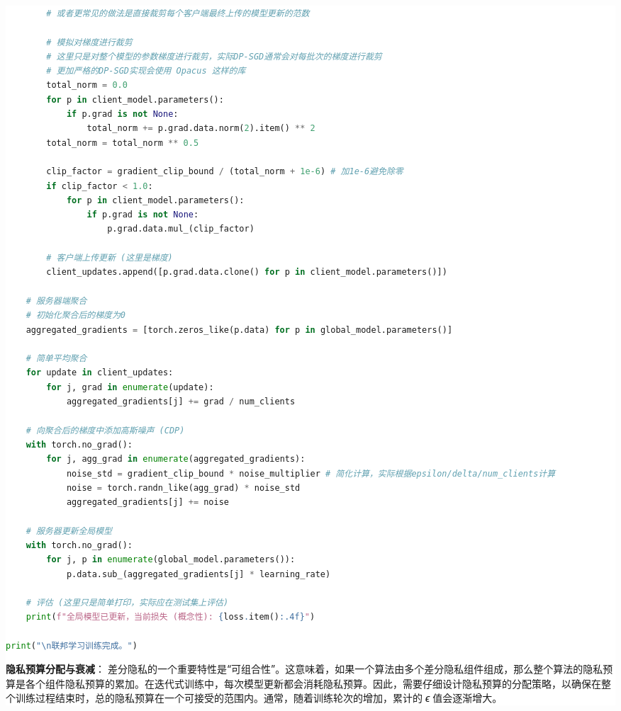 ```python
        # 或者更常见的做法是直接裁剪每个客户端最终上传的模型更新的范数
        
        # 模拟对梯度进行裁剪
        # 这里只是对整个模型的参数梯度进行裁剪，实际DP-SGD通常会对每批次的梯度进行裁剪
        # 更加严格的DP-SGD实现会使用 Opacus 这样的库
        total_norm = 0.0
        for p in client_model.parameters():
            if p.grad is not None:
                total_norm += p.grad.data.norm(2).item() ** 2
        total_norm = total_norm ** 0.5
        
        clip_factor = gradient_clip_bound / (total_norm + 1e-6) # 加1e-6避免除零
        if clip_factor < 1.0:
            for p in client_model.parameters():
                if p.grad is not None:
                    p.grad.data.mul_(clip_factor)
        
        # 客户端上传更新 (这里是梯度)
        client_updates.append([p.grad.data.clone() for p in client_model.parameters()])
    
    # 服务器端聚合
    # 初始化聚合后的梯度为0
    aggregated_gradients = [torch.zeros_like(p.data) for p in global_model.parameters()]
    
    # 简单平均聚合
    for update in client_updates:
        for j, grad in enumerate(update):
            aggregated_gradients[j] += grad / num_clients
            
    # 向聚合后的梯度中添加高斯噪声 (CDP)
    with torch.no_grad():
        for j, agg_grad in enumerate(aggregated_gradients):
            noise_std = gradient_clip_bound * noise_multiplier # 简化计算，实际根据epsilon/delta/num_clients计算
            noise = torch.randn_like(agg_grad) * noise_std
            aggregated_gradients[j] += noise
            
    # 服务器更新全局模型
    with torch.no_grad():
        for j, p in enumerate(global_model.parameters()):
            p.data.sub_(aggregated_gradients[j] * learning_rate)
            
    # 评估 (这里只是简单打印，实际应在测试集上评估)
    print(f"全局模型已更新，当前损失 (概念性): {loss.item():.4f}")

print("\n联邦学习训练完成。")
```

**隐私预算分配与衰减**：
差分隐私的一个重要特性是“可组合性”。这意味着，如果一个算法由多个差分隐私组件组成，那么整个算法的隐私预算是各个组件隐私预算的累加。在迭代式训练中，每次模型更新都会消耗隐私预算。因此，需要仔细设计隐私预算的分配策略，以确保在整个训练过程结束时，总的隐私预算在一个可接受的范围内。通常，随着训练轮次的增加，累计的 $\epsilon$ 值会逐渐增大。
